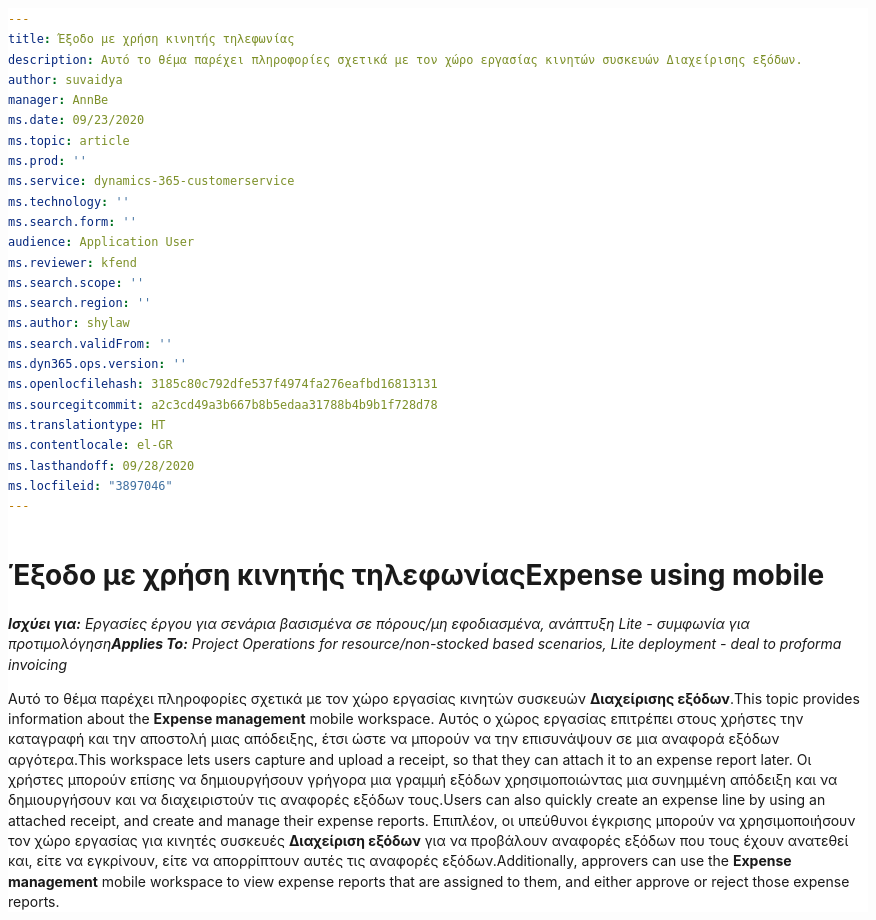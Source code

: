 ```yaml
---
title: Έξοδο με χρήση κινητής τηλεφωνίας
description: Αυτό το θέμα παρέχει πληροφορίες σχετικά με τον χώρο εργασίας κινητών συσκευών Διαχείρισης εξόδων.
author: suvaidya
manager: AnnBe
ms.date: 09/23/2020
ms.topic: article
ms.prod: ''
ms.service: dynamics-365-customerservice
ms.technology: ''
ms.search.form: ''
audience: Application User
ms.reviewer: kfend
ms.search.scope: ''
ms.search.region: ''
ms.author: shylaw
ms.search.validFrom: ''
ms.dyn365.ops.version: ''
ms.openlocfilehash: 3185c80c792dfe537f4974fa276eafbd16813131
ms.sourcegitcommit: a2c3cd49a3b667b8b5edaa31788b4b9b1f728d78
ms.translationtype: HT
ms.contentlocale: el-GR
ms.lasthandoff: 09/28/2020
ms.locfileid: "3897046"
---
```

# <a name="expense-using-mobile"></a><span data-ttu-id="1a7b1-103">Έξοδο με χρήση κινητής τηλεφωνίας</span><span class="sxs-lookup"><span data-stu-id="1a7b1-103">Expense using mobile</span></span>

<span data-ttu-id="1a7b1-104">_**Ισχύει για:** Εργασίες έργου για σενάρια βασισμένα σε πόρους/μη εφοδιασμένα, ανάπτυξη Lite - συμφωνία για προτιμολόγηση_</span><span class="sxs-lookup"><span data-stu-id="1a7b1-104">_**Applies To:** Project Operations for resource/non-stocked based scenarios, Lite deployment - deal to proforma invoicing_</span></span>

<span data-ttu-id="1a7b1-105">Αυτό το θέμα παρέχει πληροφορίες σχετικά με τον χώρο εργασίας κινητών συσκευών **Διαχείρισης εξόδων**.</span><span class="sxs-lookup"><span data-stu-id="1a7b1-105">This topic provides information about the **Expense management** mobile workspace.</span></span> <span data-ttu-id="1a7b1-106">Αυτός ο χώρος εργασίας επιτρέπει στους χρήστες την καταγραφή και την αποστολή μιας απόδειξης, έτσι ώστε να μπορούν να την επισυνάψουν σε μια αναφορά εξόδων αργότερα.</span><span class="sxs-lookup"><span data-stu-id="1a7b1-106">This workspace lets users capture and upload a receipt, so that they can attach it to an expense report later.</span></span> <span data-ttu-id="1a7b1-107">Οι χρήστες μπορούν επίσης να δημιουργήσουν γρήγορα μια γραμμή εξόδων χρησιμοποιώντας μια συνημμένη απόδειξη και να δημιουργήσουν και να διαχειριστούν τις αναφορές εξόδων τους.</span><span class="sxs-lookup"><span data-stu-id="1a7b1-107">Users can also quickly create an expense line by using an attached receipt, and create and manage their expense reports.</span></span> <span data-ttu-id="1a7b1-108">Επιπλέον, οι υπεύθυνοι έγκρισης μπορούν να χρησιμοποιήσουν τον χώρο εργασίας για κινητές συσκευές **Διαχείριση εξόδων** για να προβάλουν αναφορές εξόδων που τους έχουν ανατεθεί και, είτε να εγκρίνουν, είτε να απορρίπτουν αυτές τις αναφορές εξόδων.</span><span class="sxs-lookup"><span data-stu-id="1a7b1-108">Additionally, approvers can use the **Expense management** mobile workspace to view expense reports that are assigned to them, and either approve or reject those expense reports.</span></span>
